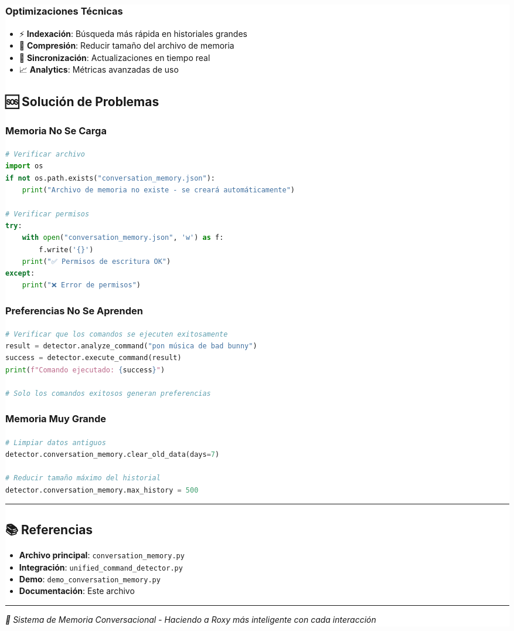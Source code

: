### Optimizaciones Técnicas
- ⚡ **Indexación**: Búsqueda más rápida en historiales grandes
- 💾 **Compresión**: Reducir tamaño del archivo de memoria
- 🔄 **Sincronización**: Actualizaciones en tiempo real
- 📈 **Analytics**: Métricas avanzadas de uso

## 🆘 Solución de Problemas

### Memoria No Se Carga
```python
# Verificar archivo
import os
if not os.path.exists("conversation_memory.json"):
    print("Archivo de memoria no existe - se creará automáticamente")

# Verificar permisos
try:
    with open("conversation_memory.json", 'w') as f:
        f.write('{}')
    print("✅ Permisos de escritura OK")
except:
    print("❌ Error de permisos")
```

### Preferencias No Se Aprenden
```python
# Verificar que los comandos se ejecuten exitosamente
result = detector.analyze_command("pon música de bad bunny")
success = detector.execute_command(result)
print(f"Comando ejecutado: {success}")

# Solo los comandos exitosos generan preferencias
```

### Memoria Muy Grande
```python
# Limpiar datos antiguos
detector.conversation_memory.clear_old_data(days=7)

# Reducir tamaño máximo del historial
detector.conversation_memory.max_history = 500
```

---

## 📚 Referencias

- **Archivo principal**: `conversation_memory.py`
- **Integración**: `unified_command_detector.py`
- **Demo**: `demo_conversation_memory.py`
- **Documentación**: Este archivo

---

*🧠 Sistema de Memoria Conversacional - Haciendo a Roxy más inteligente con cada interacción*
